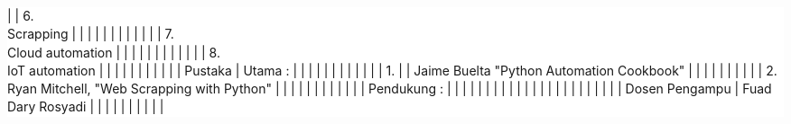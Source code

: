 |                      | 6.<br>Scrapping                                                                                                         |                   |                                           |       |                                                                                                                                  |  |  |  |  |  |
|                      | 7.<br>Cloud automation                                                                                                  |                   |                                           |       |                                                                                                                                  |  |  |  |  |  |
|                      | 8.<br>IoT automation                                                                                                    |                   |                                           |       |                                                                                                                                  |  |  |  |  |  |
| Pustaka              | Utama :                                                                                                                 |                   |                                           |       |                                                                                                                                  |  |  |  |  |  |
|                      | 1.                                                                                                                      |                   | Jaime Buelta "Python Automation Cookbook" |       |                                                                                                                                  |  |  |  |  |  |
|                      | 2.<br>Ryan Mitchell, "Web Scrapping with Python"                                                                        |                   |                                           |       |                                                                                                                                  |  |  |  |  |  |
|                      | Pendukung :                                                                                                             |                   |                                           |       |                                                                                                                                  |  |  |  |  |  |
|                      |                                                                                                                         |                   |                                           |       |                                                                                                                                  |  |  |  |  |  |
| Dosen Pengampu       | Fuad Dary Rosyadi                                                                                                       |                   |                                           |       |                                                                                                                                  |  |  |  |  |  |